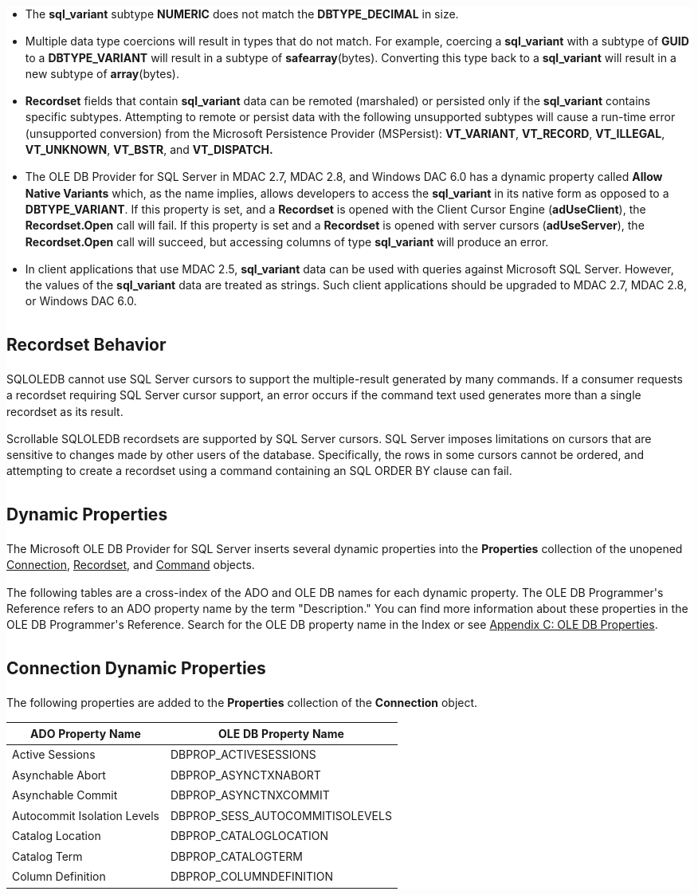 -   The **sql_variant** subtype **NUMERIC** does not match the **DBTYPE_DECIMAL** in size.

-   Multiple data type coercions will result in types that do not match. For example, coercing a **sql_variant** with a subtype of **GUID** to a **DBTYPE_VARIANT** will result in a subtype of **safearray**(bytes). Converting this type back to a **sql_variant** will result in a new subtype of **array**(bytes).

-   **Recordset** fields that contain **sql_variant** data can be remoted (marshaled) or persisted only if the **sql_variant** contains specific subtypes. Attempting to remote or persist data with the following unsupported subtypes will cause a run-time error (unsupported conversion) from the Microsoft Persistence Provider (MSPersist): **VT_VARIANT**, **VT_RECORD**, **VT_ILLEGAL**, **VT_UNKNOWN**, **VT_BSTR**, and **VT_DISPATCH.**

-   The OLE DB Provider for SQL Server in MDAC 2.7, MDAC 2.8, and Windows DAC 6.0 has a dynamic property called **Allow Native Variants** which, as the name implies, allows developers to access the **sql_variant** in its native form as opposed to a **DBTYPE_VARIANT**. If this property is set, and a **Recordset** is opened with the Client Cursor Engine (**adUseClient**), the **Recordset.Open** call will fail. If this property is set and a **Recordset** is opened with server cursors (**adUseServer**), the **Recordset.Open** call will succeed, but accessing columns of type **sql_variant** will produce an error.

-   In client applications that use MDAC 2.5, **sql_variant** data can be used with queries against Microsoft SQL Server. However, the values of the **sql_variant** data are treated as strings. Such client applications should be upgraded to MDAC 2.7, MDAC 2.8, or Windows DAC 6.0.

## Recordset Behavior
 SQLOLEDB cannot use SQL Server cursors to support the multiple-result generated by many commands. If a consumer requests a recordset requiring SQL Server cursor support, an error occurs if the command text used generates more than a single recordset as its result.

 Scrollable SQLOLEDB recordsets are supported by SQL Server cursors. SQL Server imposes limitations on cursors that are sensitive to changes made by other users of the database. Specifically, the rows in some cursors cannot be ordered, and attempting to create a recordset using a command containing an SQL ORDER BY clause can fail.

## Dynamic Properties
 The Microsoft OLE DB Provider for SQL Server inserts several dynamic properties into the **Properties** collection of the unopened [Connection](../../../ado/reference/ado-api/connection-object-ado.md), [Recordset](../../../ado/reference/ado-api/recordset-object-ado.md), and [Command](../../../ado/reference/ado-api/command-object-ado.md) objects.

 The following tables are a cross-index of the ADO and OLE DB names for each dynamic property. The OLE DB Programmer's Reference refers to an ADO property name by the term "Description." You can find more information about these properties in the OLE DB Programmer's Reference. Search for the OLE DB property name in the Index or see [Appendix C: OLE DB Properties](http://msdn.microsoft.com/en-us/deded3ff-f508-4e1b-b2b1-fd9afd3bd292).

## Connection Dynamic Properties
 The following properties are added to the **Properties** collection of the **Connection** object.

|ADO Property Name|OLE DB Property Name|
|-----------------------|--------------------------|
|Active Sessions|DBPROP_ACTIVESESSIONS|
|Asynchable Abort|DBPROP_ASYNCTXNABORT|
|Asynchable Commit|DBPROP_ASYNCTNXCOMMIT|
|Autocommit Isolation Levels|DBPROP_SESS_AUTOCOMMITISOLEVELS|
|Catalog Location|DBPROP_CATALOGLOCATION|
|Catalog Term|DBPROP_CATALOGTERM|
|Column Definition|DBPROP_COLUMNDEFINITION|